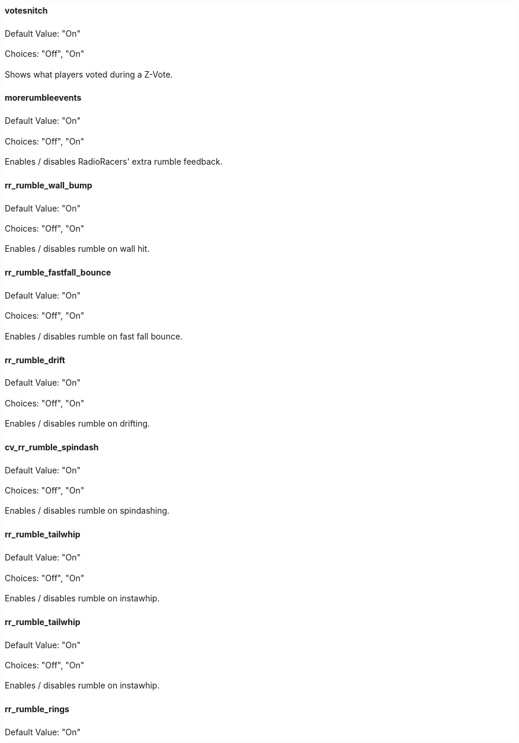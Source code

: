 #### votesnitch
Default Value: "On"

Choices: "Off", "On"

Shows what players voted during a Z-Vote.

#### morerumbleevents
Default Value: "On"

Choices: "Off", "On"

Enables / disables RadioRacers' extra rumble feedback.

#### rr_rumble_wall_bump
Default Value: "On"

Choices: "Off", "On"

Enables / disables rumble on wall hit.

#### rr_rumble_fastfall_bounce
Default Value: "On"

Choices: "Off", "On"

Enables / disables rumble on fast fall bounce.

#### rr_rumble_drift
Default Value: "On"

Choices: "Off", "On"

Enables / disables rumble on drifting.

#### cv_rr_rumble_spindash
Default Value: "On"

Choices: "Off", "On"

Enables / disables rumble on spindashing.

#### rr_rumble_tailwhip
Default Value: "On"

Choices: "Off", "On"

Enables / disables rumble on instawhip.

#### rr_rumble_tailwhip
Default Value: "On"

Choices: "Off", "On"

Enables / disables rumble on instawhip.

#### rr_rumble_rings
Default Value: "On"

